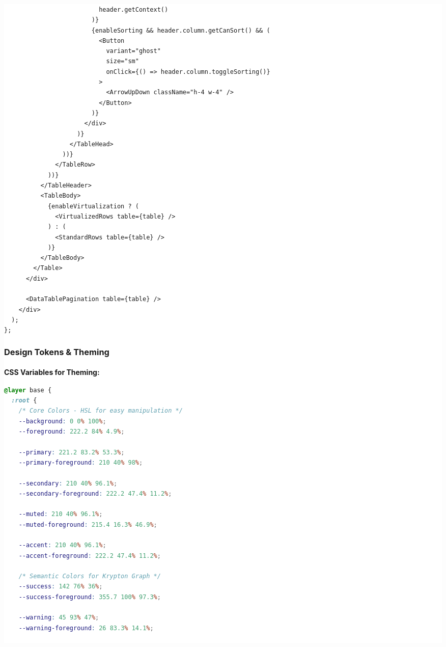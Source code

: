```tsx
                          header.getContext()
                        )}
                        {enableSorting && header.column.getCanSort() && (
                          <Button
                            variant="ghost"
                            size="sm"
                            onClick={() => header.column.toggleSorting()}
                          >
                            <ArrowUpDown className="h-4 w-4" />
                          </Button>
                        )}
                      </div>
                    )}
                  </TableHead>
                ))}
              </TableRow>
            ))}
          </TableHeader>
          <TableBody>
            {enableVirtualization ? (
              <VirtualizedRows table={table} />
            ) : (
              <StandardRows table={table} />
            )}
          </TableBody>
        </Table>
      </div>
      
      <DataTablePagination table={table} />
    </div>
  );
};
```

### Design Tokens & Theming

**CSS Variables for Theming:**
```css
@layer base {
  :root {
    /* Core Colors - HSL for easy manipulation */
    --background: 0 0% 100%;
    --foreground: 222.2 84% 4.9%;
    
    --primary: 221.2 83.2% 53.3%;
    --primary-foreground: 210 40% 98%;
    
    --secondary: 210 40% 96.1%;
    --secondary-foreground: 222.2 47.4% 11.2%;
    
    --muted: 210 40% 96.1%;
    --muted-foreground: 215.4 16.3% 46.9%;
    
    --accent: 210 40% 96.1%;
    --accent-foreground: 222.2 47.4% 11.2%;
    
    /* Semantic Colors for Krypton Graph */
    --success: 142 76% 36%;
    --success-foreground: 355.7 100% 97.3%;
    
    --warning: 45 93% 47%;
    --warning-foreground: 26 83.3% 14.1%;
    
```